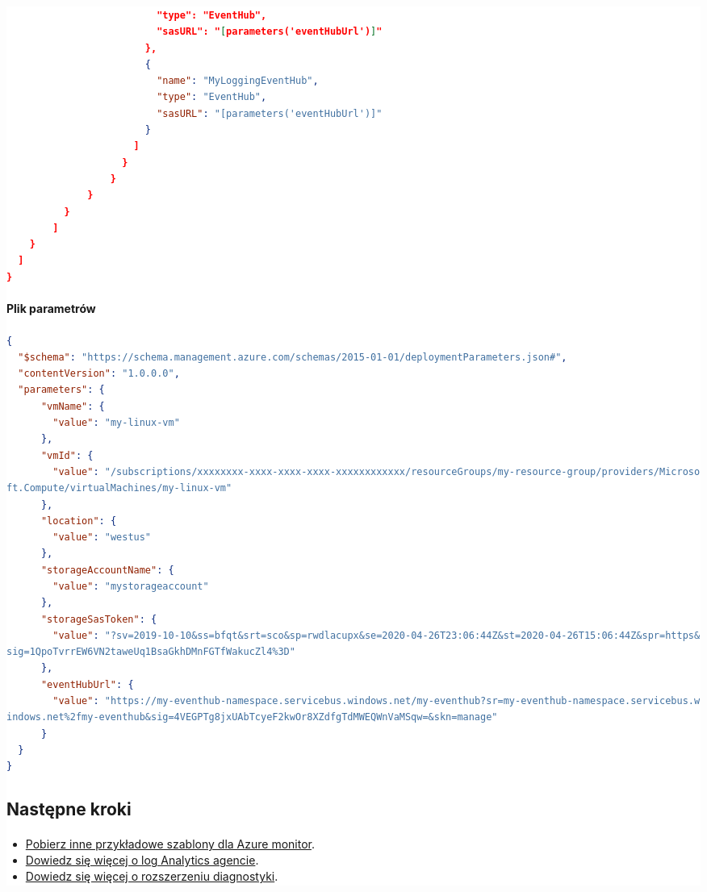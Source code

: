 ```json
                          "type": "EventHub",
                          "sasURL": "[parameters('eventHubUrl')]"
                        },
                        {
                          "name": "MyLoggingEventHub",
                          "type": "EventHub",
                          "sasURL": "[parameters('eventHubUrl')]"
                        }
                      ]
                    }
                  }
              }
          }
        ]
    }
  ]
}
```

#### <a name="parameter-file"></a>Plik parametrów

```json
{
  "$schema": "https://schema.management.azure.com/schemas/2015-01-01/deploymentParameters.json#",
  "contentVersion": "1.0.0.0",
  "parameters": {
      "vmName": {
        "value": "my-linux-vm"
      },
      "vmId": {
        "value": "/subscriptions/xxxxxxxx-xxxx-xxxx-xxxx-xxxxxxxxxxxx/resourceGroups/my-resource-group/providers/Microsoft.Compute/virtualMachines/my-linux-vm"
      },
      "location": {
        "value": "westus"
      },
      "storageAccountName": {
        "value": "mystorageaccount"
      },
      "storageSasToken": {
        "value": "?sv=2019-10-10&ss=bfqt&srt=sco&sp=rwdlacupx&se=2020-04-26T23:06:44Z&st=2020-04-26T15:06:44Z&spr=https&sig=1QpoTvrrEW6VN2taweUq1BsaGkhDMnFGTfWakucZl4%3D"
      },
      "eventHubUrl": {
        "value": "https://my-eventhub-namespace.servicebus.windows.net/my-eventhub?sr=my-eventhub-namespace.servicebus.windows.net%2fmy-eventhub&sig=4VEGPTg8jxUAbTcyeF2kwOr8XZdfgTdMWEQWnVaMSqw=&skn=manage"
      }
  }
}
```

## <a name="next-steps"></a>Następne kroki

* [Pobierz inne przykładowe szablony dla Azure monitor](../resource-manager-samples.md).
* [Dowiedz się więcej o log Analytics agencie](./log-analytics-agent.md).
* [Dowiedz się więcej o rozszerzeniu diagnostyki](./diagnostics-extension-overview.md).